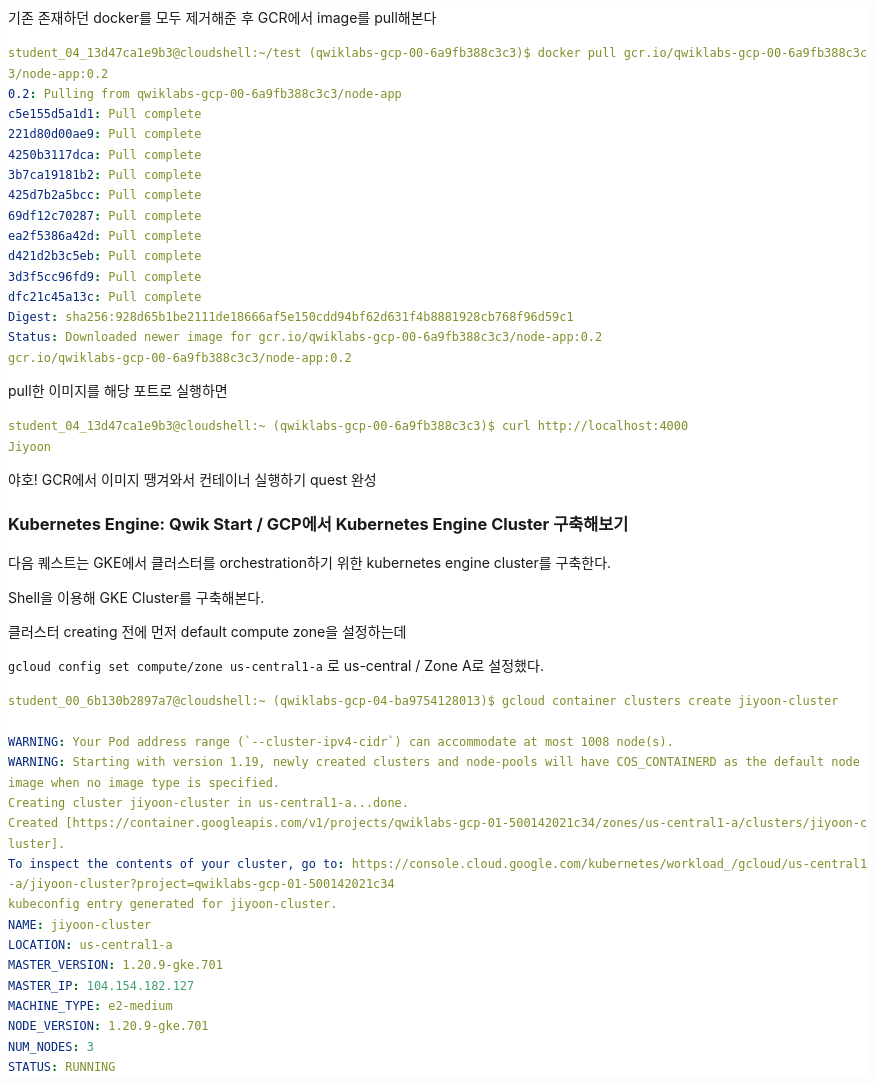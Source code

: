 
기존 존재하던 docker를 모두 제거해준 후 GCR에서 image를 pull해본다

```yaml
student_04_13d47ca1e9b3@cloudshell:~/test (qwiklabs-gcp-00-6a9fb388c3c3)$ docker pull gcr.io/qwiklabs-gcp-00-6a9fb388c3c3/node-app:0.2
0.2: Pulling from qwiklabs-gcp-00-6a9fb388c3c3/node-app
c5e155d5a1d1: Pull complete
221d80d00ae9: Pull complete
4250b3117dca: Pull complete
3b7ca19181b2: Pull complete
425d7b2a5bcc: Pull complete
69df12c70287: Pull complete
ea2f5386a42d: Pull complete
d421d2b3c5eb: Pull complete
3d3f5cc96fd9: Pull complete
dfc21c45a13c: Pull complete
Digest: sha256:928d65b1be2111de18666af5e150cdd94bf62d631f4b8881928cb768f96d59c1
Status: Downloaded newer image for gcr.io/qwiklabs-gcp-00-6a9fb388c3c3/node-app:0.2
gcr.io/qwiklabs-gcp-00-6a9fb388c3c3/node-app:0.2
```

pull한 이미지를 해당 포트로 실행하면

```yaml
student_04_13d47ca1e9b3@cloudshell:~ (qwiklabs-gcp-00-6a9fb388c3c3)$ curl http://localhost:4000
Jiyoon
```

야호! GCR에서 이미지 땡겨와서 컨테이너 실행하기 quest 완성

### Kubernetes Engine: Qwik Start / GCP에서 Kubernetes Engine Cluster 구축해보기

다음 퀘스트는 GKE에서 클러스터를 orchestration하기 위한 kubernetes engine cluster를 구축한다.

Shell을 이용해 GKE Cluster를 구축해본다.

클러스터 creating 전에 먼저 default compute zone을 설정하는데

`gcloud config set compute/zone us-central1-a` 로 us-central / Zone A로 설정했다.

```yaml
student_00_6b130b2897a7@cloudshell:~ (qwiklabs-gcp-04-ba9754128013)$ gcloud container clusters create jiyoon-cluster

WARNING: Your Pod address range (`--cluster-ipv4-cidr`) can accommodate at most 1008 node(s).
WARNING: Starting with version 1.19, newly created clusters and node-pools will have COS_CONTAINERD as the default node image when no image type is specified.
Creating cluster jiyoon-cluster in us-central1-a...done.     
Created [https://container.googleapis.com/v1/projects/qwiklabs-gcp-01-500142021c34/zones/us-central1-a/clusters/jiyoon-cluster].
To inspect the contents of your cluster, go to: https://console.cloud.google.com/kubernetes/workload_/gcloud/us-central1-a/jiyoon-cluster?project=qwiklabs-gcp-01-500142021c34
kubeconfig entry generated for jiyoon-cluster.
NAME: jiyoon-cluster
LOCATION: us-central1-a
MASTER_VERSION: 1.20.9-gke.701
MASTER_IP: 104.154.182.127
MACHINE_TYPE: e2-medium
NODE_VERSION: 1.20.9-gke.701
NUM_NODES: 3
STATUS: RUNNING
```
